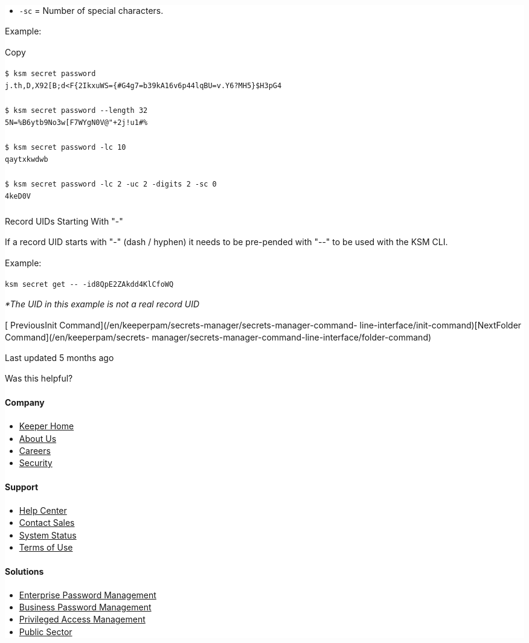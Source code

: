   * `-sc` = Number of special characters.

Example:

Copy

    
    
    $ ksm secret password
    j.th,D,X92[B;d<F{2IkxuWS={#G4g7=b39kA16v6p44lqBU=v.Y6?MH5}$H3pG4
    
    $ ksm secret password --length 32
    5N=%B6ytb9No3w[F7WYgN0V@"+2j!u1#%
    
    $ ksm secret password -lc 10
    qaytxkwdwb
    
    $ ksm secret password -lc 2 -uc 2 -digits 2 -sc 0
    4keD0V

###

Record UIDs Starting With "-"

If a record UID starts with "-" (dash / hyphen) it needs to be pre-pended with
"--" to be used with the KSM CLI.

Example:

`ksm secret get -- -id8QpE2ZAkdd4KlCfoWQ`

 _*The UID in this example is not a real record UID_

[ PreviousInit Command](/en/keeperpam/secrets-manager/secrets-manager-command-
line-interface/init-command)[NextFolder Command](/en/keeperpam/secrets-
manager/secrets-manager-command-line-interface/folder-command)

Last updated 5 months ago

Was this helpful?

#### Company

  * [Keeper Home](https://www.keepersecurity.com/)
  * [About Us](https://www.keepersecurity.com/about.html)
  * [Careers](https://www.keepersecurity.com/jobs.html)
  * [Security](https://www.keepersecurity.com/security.html)

#### Support

  * [Help Center](https://www.keepersecurity.com/support.html)
  * [Contact Sales](https://www.keepersecurity.com/contact.html?t=b&r=sales)
  * [System Status](https://statuspage.keeper.io/)
  * [Terms of Use](https://www.keepersecurity.com/termsofuse.html)

#### Solutions

  * [Enterprise Password Management](https://www.keepersecurity.com/enterprise.html)
  * [Business Password Management](https://www.keepersecurity.com/business.html)
  * [Privileged Access Management](https://www.keepersecurity.com/privileged-access-management/)
  * [Public Sector](https://www.keepersecurity.com/government-cloud/)
